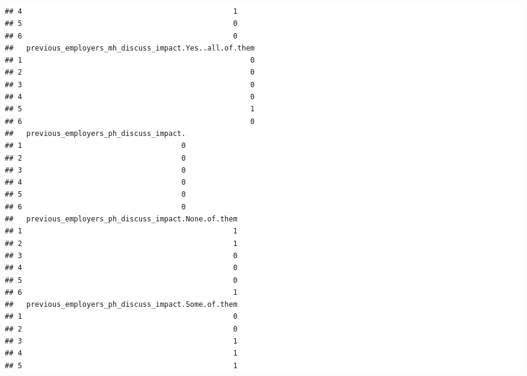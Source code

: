     ## 4                                                 1
    ## 5                                                 0
    ## 6                                                 0
    ##   previous_employers_mh_discuss_impact.Yes..all.of.them
    ## 1                                                     0
    ## 2                                                     0
    ## 3                                                     0
    ## 4                                                     0
    ## 5                                                     1
    ## 6                                                     0
    ##   previous_employers_ph_discuss_impact.
    ## 1                                     0
    ## 2                                     0
    ## 3                                     0
    ## 4                                     0
    ## 5                                     0
    ## 6                                     0
    ##   previous_employers_ph_discuss_impact.None.of.them
    ## 1                                                 1
    ## 2                                                 1
    ## 3                                                 0
    ## 4                                                 0
    ## 5                                                 0
    ## 6                                                 1
    ##   previous_employers_ph_discuss_impact.Some.of.them
    ## 1                                                 0
    ## 2                                                 0
    ## 3                                                 1
    ## 4                                                 1
    ## 5                                                 1
